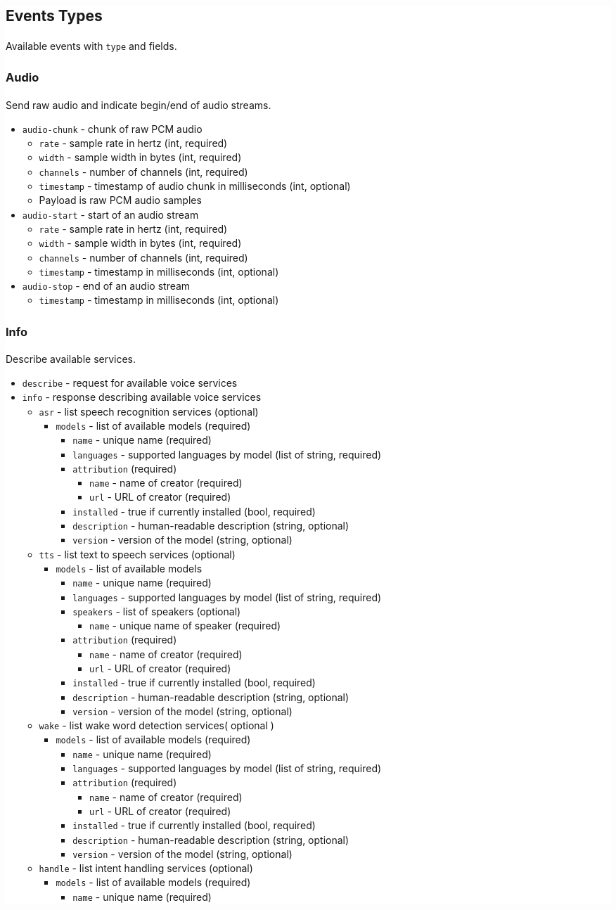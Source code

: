 
## Events Types

Available events with `type` and fields.

### Audio

Send raw audio and indicate begin/end of audio streams.

* `audio-chunk` - chunk of raw PCM audio
    * `rate` - sample rate in hertz (int, required)
    * `width` - sample width in bytes (int, required)
    * `channels` - number of channels (int, required)
    * `timestamp` - timestamp of audio chunk in milliseconds (int, optional)
    * Payload is raw PCM audio samples
* `audio-start` - start of an audio stream
    * `rate` - sample rate in hertz (int, required)
    * `width` - sample width in bytes (int, required)
    * `channels` - number of channels (int, required)
    * `timestamp` - timestamp in milliseconds (int, optional)
* `audio-stop` - end of an audio stream
    * `timestamp` - timestamp in milliseconds (int, optional)
    
    
### Info

Describe available services.

* `describe` - request for available voice services
* `info` - response describing available voice services
    * `asr` - list speech recognition services (optional)
        * `models` - list of available models (required)
            * `name` - unique name (required)
            * `languages` - supported languages by model (list of string, required)
            * `attribution` (required)
                * `name` - name of creator (required)
                * `url` - URL of creator (required)
            * `installed` - true if currently installed (bool, required)
            * `description` - human-readable description (string, optional)
            * `version` - version of the model (string, optional)
    * `tts` - list text to speech services (optional)
        * `models` - list of available models
            * `name` - unique name (required)
            * `languages` - supported languages by model (list of string, required)
            * `speakers` - list of speakers (optional)
                * `name` - unique name of speaker (required)
            * `attribution` (required)
                * `name` - name of creator (required)
                * `url` - URL of creator (required)
            * `installed` - true if currently installed (bool, required)
            * `description` - human-readable description (string, optional)
            * `version` - version of the model (string, optional)
    * `wake` - list wake word detection services( optional )
        * `models` - list of available models (required)
            * `name` - unique name (required)
            * `languages` - supported languages by model (list of string, required)
            * `attribution` (required)
                * `name` - name of creator (required)
                * `url` - URL of creator (required)
            * `installed` - true if currently installed (bool, required)
            * `description` - human-readable description (string, optional)
            * `version` - version of the model (string, optional)
    * `handle` - list intent handling services (optional)
        * `models` - list of available models (required)
            * `name` - unique name (required)